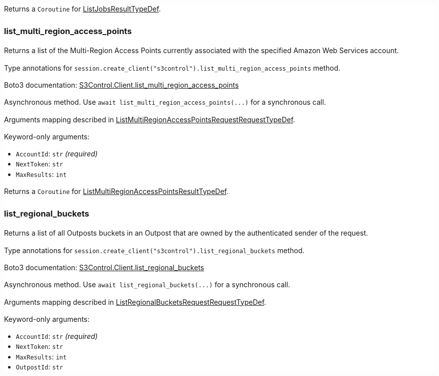 Returns a `Coroutine` for
[ListJobsResultTypeDef](./type_defs.md#listjobsresulttypedef).

<a id="list_multi_region_access_points"></a>

### list_multi_region_access_points

Returns a list of the Multi-Region Access Points currently associated with the
specified Amazon Web Services account.

Type annotations for
`session.create_client("s3control").list_multi_region_access_points` method.

Boto3 documentation:
[S3Control.Client.list_multi_region_access_points](https://boto3.amazonaws.com/v1/documentation/api/latest/reference/services/s3control.html#S3Control.Client.list_multi_region_access_points)

Asynchronous method. Use `await list_multi_region_access_points(...)` for a
synchronous call.

Arguments mapping described in
[ListMultiRegionAccessPointsRequestRequestTypeDef](./type_defs.md#listmultiregionaccesspointsrequestrequesttypedef).

Keyword-only arguments:

- `AccountId`: `str` *(required)*
- `NextToken`: `str`
- `MaxResults`: `int`

Returns a `Coroutine` for
[ListMultiRegionAccessPointsResultTypeDef](./type_defs.md#listmultiregionaccesspointsresulttypedef).

<a id="list_regional_buckets"></a>

### list_regional_buckets

Returns a list of all Outposts buckets in an Outpost that are owned by the
authenticated sender of the request.

Type annotations for `session.create_client("s3control").list_regional_buckets`
method.

Boto3 documentation:
[S3Control.Client.list_regional_buckets](https://boto3.amazonaws.com/v1/documentation/api/latest/reference/services/s3control.html#S3Control.Client.list_regional_buckets)

Asynchronous method. Use `await list_regional_buckets(...)` for a synchronous
call.

Arguments mapping described in
[ListRegionalBucketsRequestRequestTypeDef](./type_defs.md#listregionalbucketsrequestrequesttypedef).

Keyword-only arguments:

- `AccountId`: `str` *(required)*
- `NextToken`: `str`
- `MaxResults`: `int`
- `OutpostId`: `str`
